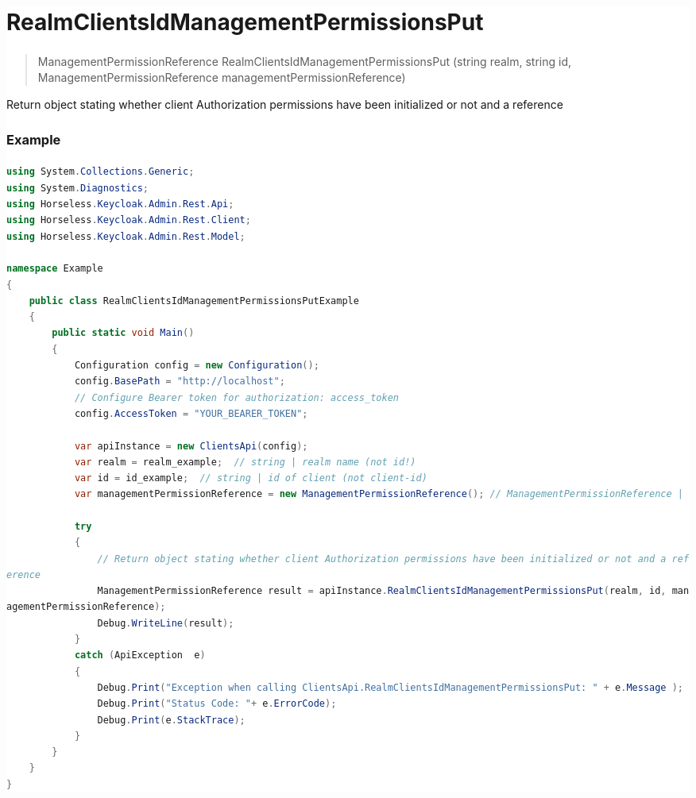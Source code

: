 <a name="realmclientsidmanagementpermissionsput"></a>
# **RealmClientsIdManagementPermissionsPut**
> ManagementPermissionReference RealmClientsIdManagementPermissionsPut (string realm, string id, ManagementPermissionReference managementPermissionReference)

Return object stating whether client Authorization permissions have been initialized or not and a reference

### Example
```csharp
using System.Collections.Generic;
using System.Diagnostics;
using Horseless.Keycloak.Admin.Rest.Api;
using Horseless.Keycloak.Admin.Rest.Client;
using Horseless.Keycloak.Admin.Rest.Model;

namespace Example
{
    public class RealmClientsIdManagementPermissionsPutExample
    {
        public static void Main()
        {
            Configuration config = new Configuration();
            config.BasePath = "http://localhost";
            // Configure Bearer token for authorization: access_token
            config.AccessToken = "YOUR_BEARER_TOKEN";

            var apiInstance = new ClientsApi(config);
            var realm = realm_example;  // string | realm name (not id!)
            var id = id_example;  // string | id of client (not client-id)
            var managementPermissionReference = new ManagementPermissionReference(); // ManagementPermissionReference | 

            try
            {
                // Return object stating whether client Authorization permissions have been initialized or not and a reference
                ManagementPermissionReference result = apiInstance.RealmClientsIdManagementPermissionsPut(realm, id, managementPermissionReference);
                Debug.WriteLine(result);
            }
            catch (ApiException  e)
            {
                Debug.Print("Exception when calling ClientsApi.RealmClientsIdManagementPermissionsPut: " + e.Message );
                Debug.Print("Status Code: "+ e.ErrorCode);
                Debug.Print(e.StackTrace);
            }
        }
    }
}
```
